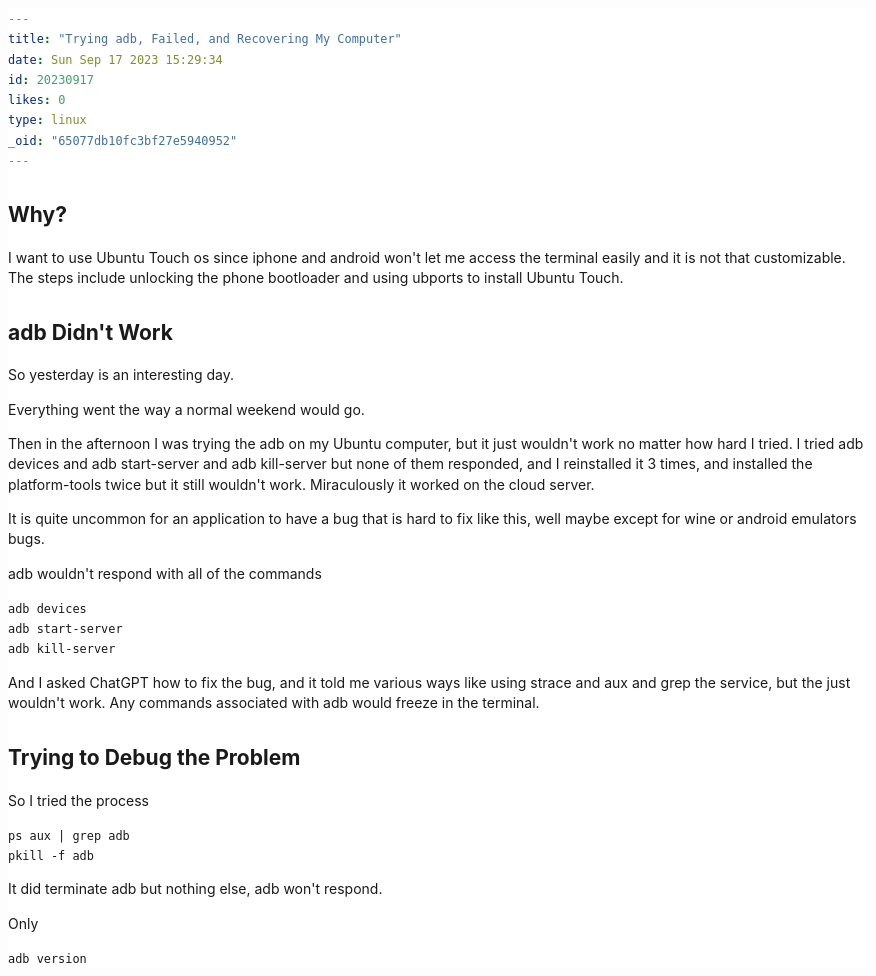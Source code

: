 ```yaml
---
title: "Trying adb, Failed, and Recovering My Computer"
date: Sun Sep 17 2023 15:29:34
id: 20230917
likes: 0
type: linux
_oid: "65077db10fc3bf27e5940952"
---
```

## Why?

I want to use Ubuntu Touch os since iphone and android won\'t let me
access the terminal easily and it is not that customizable. The steps
include unlocking the phone bootloader and using ubports to install
Ubuntu Touch.

## adb Didn\'t Work

So yesterday is an interesting day.

Everything went the way a normal weekend would go.

Then in the afternoon I was trying the adb on my Ubuntu computer, but it
just wouldn't work no matter how hard I tried. I tried adb devices and
adb start-server and adb kill-server but none of them responded, and I
reinstalled it 3 times, and installed the platform-tools twice but it
still wouldn't work. Miraculously it worked on the cloud server.

It is quite uncommon for an application to have a bug that is hard to
fix like this, well maybe except for wine or android emulators bugs.

adb wouldn\'t respond with all of the commands

    adb devices
    adb start-server
    adb kill-server

And I asked ChatGPT how to fix the bug, and it told me various ways like
using strace and aux and grep the service, but the just wouldn't work.
Any commands associated with adb would freeze in the terminal.

## Trying to Debug the Problem

So I tried the process

    ps aux | grep adb
    pkill -f adb

It did terminate adb but nothing else, adb won\'t respond.

Only

    adb version
